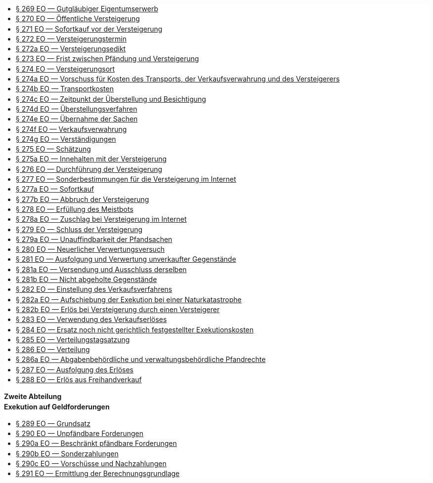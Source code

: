 * [§ 269 EO — Gutgläubiger Eigentumserwerb](#-269-eo--gutgläubiger-eigentumserwerb)  
* [§ 270 EO — Öffentliche Versteigerung](#-270-eo--öffentliche-versteigerung)  
* [§ 271 EO — Sofortkauf vor der Versteigerung](#-271-eo--sofortkauf-vor-der-versteigerung)  
* [§ 272 EO — Versteigerungstermin](#-272-eo--versteigerungstermin)  
* [§ 272a EO — Versteigerungsedikt](#-272a-eo--versteigerungsedikt)  
* [§ 273 EO — Frist zwischen Pfändung und Versteigerung](#-273-eo--frist-zwischen-pfändung-und-versteigerung)  
* [§ 274 EO — Versteigerungsort](#-274-eo--versteigerungsort)  
* [§ 274a EO — Vorschuss für Kosten des Transports, der Verkaufsverwahrung und des Versteigerers](#-274a-eo--vorschuss-für-kosten-des-transports-der-verkaufsverwahrung-und-des-versteigerers)  
* [§ 274b EO — Transportkosten](#-274b-eo--transportkosten)  
* [§ 274c EO — Zeitpunkt der Überstellung und Besichtigung](#-274c-eo--zeitpunkt-der-überstellung-und-besichtigung)  
* [§ 274d EO — Überstellungsverfahren](#-274d-eo--überstellungsverfahren)  
* [§ 274e EO — Übernahme der Sachen](#-274e-eo--übernahme-der-sachen)  
* [§ 274f EO — Verkaufsverwahrung](#-274f-eo--verkaufsverwahrung)  
* [§ 274g EO — Verständigungen](#-274g-eo--verständigungen)  
* [§ 275 EO — Schätzung](#-275-eo--schätzung)  
* [§ 275a EO — Innehalten mit der Versteigerung](#-275a-eo--innehalten-mit-der-versteigerung)  
* [§ 276 EO — Durchführung der Versteigerung](#-276-eo--durchführung-der-versteigerung)  
* [§ 277 EO — Sonderbestimmungen für die Versteigerung im Internet](#-277-eo--sonderbestimmungen-für-die-versteigerung-im-internet)  
* [§ 277a EO — Sofortkauf](#-277a-eo--sofortkauf)  
* [§ 277b EO — Abbruch der Versteigerung](#-277b-eo--abbruch-der-versteigerung)  
* [§ 278 EO — Erfüllung des Meistbots](#-278-eo--erfüllung-des-meistbots)  
* [§ 278a EO — Zuschlag bei Versteigerung im Internet](#-278a-eo--zuschlag-bei-versteigerung-im-internet)  
* [§ 279 EO — Schluss der Versteigerung](#-279-eo--schluss-der-versteigerung)  
* [§ 279a EO — Unauffindbarkeit der Pfandsachen](#-279a-eo--unauffindbarkeit-der-pfandsachen)  
* [§ 280 EO — Neuerlicher Verwertungsversuch](#-280-eo--neuerlicher-verwertungsversuch)  
* [§ 281 EO — Ausfolgung und Verwertung unverkaufter Gegenstände](#-281-eo--ausfolgung-und-verwertung-unverkaufter-gegenstände)  
* [§ 281a EO — Versendung und Ausschluss derselben](#-281a-eo--versendung-und-ausschluss-derselben)  
* [§ 281b EO — Nicht abgeholte Gegenstände](#-281b-eo--nicht-abgeholte-gegenstände)  
* [§ 282 EO — Einstellung des Verkaufsverfahrens](#-282-eo--einstellung-des-verkaufsverfahrens)  
* [§ 282a EO — Aufschiebung der Exekution bei einer Naturkatastrophe](#-282a-eo--aufschiebung-der-exekution-bei-einer-naturkatastrophe)  
* [§ 282b EO — Erlös bei Versteigerung durch einen Versteigerer](#-282b-eo--erlös-bei-versteigerung-durch-einen-versteigerer)  
* [§ 283 EO — Verwendung des Verkaufserlöses](#-283-eo--verwendung-des-verkaufserlöses)  
* [§ 284 EO — Ersatz noch nicht gerichtlich festgestellter Exekutionskosten](#-284-eo--ersatz-noch-nicht-gerichtlich-festgestellter-exekutionskosten)  
* [§ 285 EO — Verteilungstagsatzung](#-285-eo--verteilungstagsatzung)  
* [§ 286 EO — Verteilung](#-286-eo--verteilung)  
* [§ 286a EO — Abgabenbehördliche und verwaltungsbehördliche Pfandrechte](#-286a-eo--abgabenbehördliche-und-verwaltungsbehördliche-pfandrechte)  
* [§ 287 EO — Ausfolgung des Erlöses](#-287-eo--ausfolgung-des-erlöses)  
* [§ 288 EO — Erlös aus Freihandverkauf](#-288-eo--erlös-aus-freihandverkauf)

**Zweite Abteilung**  
**Exekution auf Geldforderungen**  
* [§ 289 EO — Grundsatz](#-289-eo--grundsatz)  
* [§ 290 EO — Unpfändbare Forderungen](#-290-eo--unpfändbare-forderungen)  
* [§ 290a EO — Beschränkt pfändbare Forderungen](#-290a-eo--beschränkt-pfändbare-forderungen)  
* [§ 290b EO — Sonderzahlungen](#-290b-eo--sonderzahlungen)  
* [§ 290c EO — Vorschüsse und Nachzahlungen](#-290c-eo--vorschüsse-und-nachzahlungen)  
* [§ 291 EO — Ermittlung der Berechnungsgrundlage](#-291-eo--ermittlung-der-berechnungsgrundlage)
